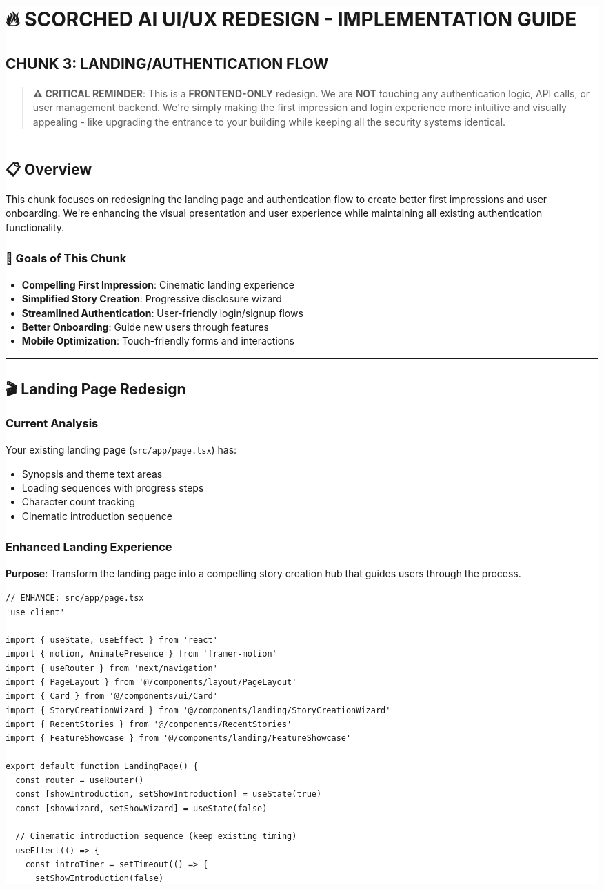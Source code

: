 # 🔥 SCORCHED AI UI/UX REDESIGN - IMPLEMENTATION GUIDE
## **CHUNK 3: LANDING/AUTHENTICATION FLOW**

> **⚠️ CRITICAL REMINDER**: This is a **FRONTEND-ONLY** redesign. We are **NOT** touching any authentication logic, API calls, or user management backend. We're simply making the first impression and login experience more intuitive and visually appealing - like upgrading the entrance to your building while keeping all the security systems identical.

---

## **📋 Overview**

This chunk focuses on redesigning the landing page and authentication flow to create better first impressions and user onboarding. We're enhancing the visual presentation and user experience while maintaining all existing authentication functionality.

### **🎯 Goals of This Chunk**
- **Compelling First Impression**: Cinematic landing experience
- **Simplified Story Creation**: Progressive disclosure wizard
- **Streamlined Authentication**: User-friendly login/signup flows
- **Better Onboarding**: Guide new users through features
- **Mobile Optimization**: Touch-friendly forms and interactions

---

## **🎬 Landing Page Redesign**

### **Current Analysis**
Your existing landing page (`src/app/page.tsx`) has:
- Synopsis and theme text areas
- Loading sequences with progress steps
- Character count tracking
- Cinematic introduction sequence

### **Enhanced Landing Experience**

**Purpose**: Transform the landing page into a compelling story creation hub that guides users through the process.

```tsx
// ENHANCE: src/app/page.tsx
'use client'

import { useState, useEffect } from 'react'
import { motion, AnimatePresence } from 'framer-motion'
import { useRouter } from 'next/navigation'
import { PageLayout } from '@/components/layout/PageLayout'
import { Card } from '@/components/ui/Card'
import { StoryCreationWizard } from '@/components/landing/StoryCreationWizard'
import { RecentStories } from '@/components/RecentStories'
import { FeatureShowcase } from '@/components/landing/FeatureShowcase'

export default function LandingPage() {
  const router = useRouter()
  const [showIntroduction, setShowIntroduction] = useState(true)
  const [showWizard, setShowWizard] = useState(false)

  // Cinematic introduction sequence (keep existing timing)
  useEffect(() => {
    const introTimer = setTimeout(() => {
      setShowIntroduction(false)
```